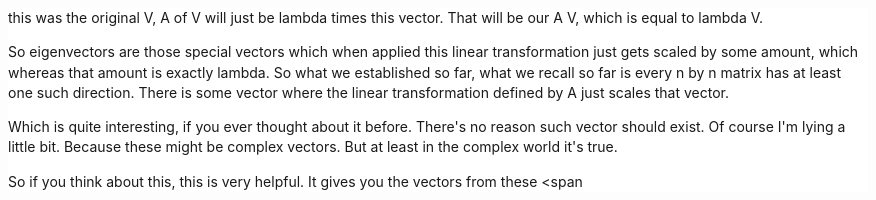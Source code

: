   <span m='614530'>this</span> <span m='614720'>was</span> <span
  m='614850'>the</span> <span m='614940'>original</span> <span
  m='615300'>V,</span> <span m='616160'>A of V</span> <span
  m='616600'>will</span> <span m='616740'>just</span> <span m='617010'>be</span>
  <span m='617170'>lambda</span> <span m='617570'>times</span> <span
  m='617850'>this</span> <span m='617950'>vector.</span> <span
  m='619590'>That</span> <span m='619780'>will</span> <span m='619890'>be</span>
  <span m='620110'>our</span> <span m='620330'>A</span> <span
  m='620580'>V,</span> <span m='621110'>which</span> <span m='621330'>is</span>
  <span m='621440'>equal</span> <span m='621700'>to</span> <span
  m='622090'>lambda</span> <span m='622380'>V.</span> </p><p><span
  m='624440'>So</span> <span m='625000'>eigenvectors</span> <span
  m='625430'>are</span> <span m='625610'>those</span> <span
  m='625840'>special</span> <span m='626410'>vectors</span> <span
  m='628160'>which</span> <span m='628570'>when</span> <span
  m='628790'>applied</span> <span m='629470'>this</span> <span
  m='629880'>linear</span> <span m='630150'>transformation</span> <span
  m='631610'>just</span> <span m='631870'>gets</span> <span
  m='632140'>scaled</span> <span m='633720'>by</span> <span
  m='633890'>some</span> <span m='634080'>amount,</span> <span
  m='634730'>which</span> <span m='635360'>whereas</span> <span
  m='635830'>that</span> <span m='636050'>amount is</span> <span
  m='636340'>exactly</span> <span m='636820'>lambda.</span> <span
  m='639620'>So</span> <span m='639750'>what</span> <span m='639900'>we</span>
  <span m='640010'>established</span> <span m='640460'>so</span> <span
  m='640680'>far,</span> <span m='641600'>what</span> <span m='641780'>we</span>
  <span m='641920'>recall</span> <span m='642360'>so</span> <span
  m='642520'>far</span> <span m='642860'>is</span> <span m='643700'>every</span>
  <span m='644020'>n</span> <span m='644160'>by</span> <span m='644310'>n</span>
  <span m='644550'>matrix</span> <span m='645090'>has</span> <span
  m='645450'>at</span> <span m='645590'>least</span> <span m='645950'>one</span>
  <span m='646220'>such</span> <span m='646500'>direction.</span> <span
  m='647650'>There</span> <span m='647930'>is</span> <span
  m='648110'>some</span> <span m='648410'>vector</span> <span
  m='649470'>where</span> <span m='649960'>the</span> <span
  m='650610'>linear</span> <span m='650950'>transformation</span> <span
  m='651460'>defined</span> <span m='651830'>by</span> <span m='651970'>A</span>
  <span m='652410'>just</span> <span m='652560'>scales</span> <span
  m='653300'>that</span> <span m='653500'>vector.</span> </p><p><span
  m='655170'>Which</span> <span m='655330'>is</span> <span
  m='655440'>quite</span> <span m='655610'>interesting,</span> <span
  m='656110'>if</span> <span m='656210'>you</span> <span m='656450'>ever</span>
  <span m='656630'>thought</span> <span m='656890'>about it</span> <span
  m='657220'>before.</span> <span m='658830'>There's</span> <span
  m='659090'>no</span> <span m='659280'>reason</span> <span
  m='659580'>such</span> <span m='659840'>vector</span> <span
  m='660150'>should</span> <span m='660360'>exist.</span> <span
  m='661110'>Of</span> <span m='661410'>course</span> <span
  m='661720'>I'm</span> <span m='661820'>lying</span> <span m='662110'>a</span>
  <span m='662170'>little</span> <span m='662380'>bit.</span> <span
  m='662640'>Because</span> <span m='663100'>these</span> <span
  m='663610'>might</span> <span m='663810'>be</span> <span
  m='663940'>complex</span> <span m='664510'>vectors.</span> <span
  m='665445'>But</span> <span m='665890'>at</span> <span m='666030'>least</span>
  <span m='668810'>in the</span> <span m='669210'>complex</span> <span
  m='669680'>world</span> <span m='670090'>it's true.</span> </p><p><span
  m='673210'>So</span> <span m='674020'>if</span> <span m='674170'>you</span>
  <span m='674270'>think</span> <span m='674490'>about</span> <span
  m='674790'>this,</span> <span m='676662'>this</span> <span
  m='677130'>is</span> <span m='677240'>very</span> <span
  m='677570'>helpful.</span> <span m='679070'>It</span> <span
  m='679250'>gives</span> <span m='679440'>you</span> <span
  m='680230'>the</span> <span m='680630'>vectors</span> <span
  m='681280'>from</span> <span m='681480'>these</span> <span
